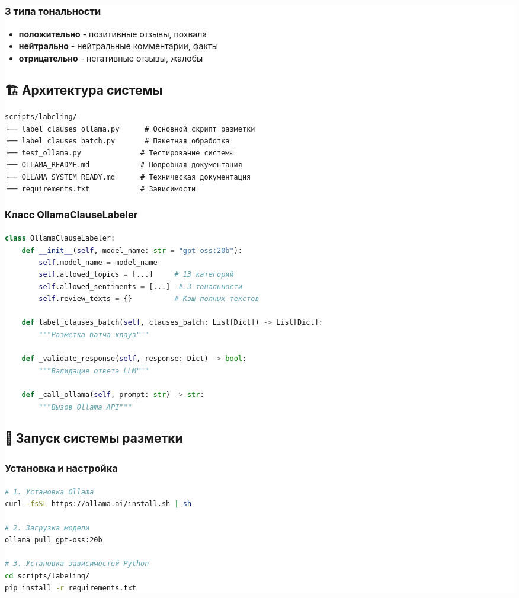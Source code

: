### 3 типа тональности
- **положительно** - позитивные отзывы, похвала
- **нейтрально** - нейтральные комментарии, факты
- **отрицательно** - негативные отзывы, жалобы

## 🏗️ Архитектура системы

```
scripts/labeling/
├── label_clauses_ollama.py      # Основной скрипт разметки
├── label_clauses_batch.py       # Пакетная обработка
├── test_ollama.py              # Тестирование системы
├── OLLAMA_README.md            # Подробная документация
├── OLLAMA_SYSTEM_READY.md      # Техническая документация
└── requirements.txt            # Зависимости
```

### Класс OllamaClauseLabeler

```python
class OllamaClauseLabeler:
    def __init__(self, model_name: str = "gpt-oss:20b"):
        self.model_name = model_name
        self.allowed_topics = [...]     # 13 категорий
        self.allowed_sentiments = [...]  # 3 тональности
        self.review_texts = {}          # Кэш полных текстов
    
    def label_clauses_batch(self, clauses_batch: List[Dict]) -> List[Dict]:
        """Разметка батча клауз"""
        
    def _validate_response(self, response: Dict) -> bool:
        """Валидация ответа LLM"""
        
    def _call_ollama(self, prompt: str) -> str:
        """Вызов Ollama API"""
```

## 🚀 Запуск системы разметки

### Установка и настройка

```bash
# 1. Установка Ollama
curl -fsSL https://ollama.ai/install.sh | sh

# 2. Загрузка модели
ollama pull gpt-oss:20b

# 3. Установка зависимостей Python
cd scripts/labeling/
pip install -r requirements.txt
```
